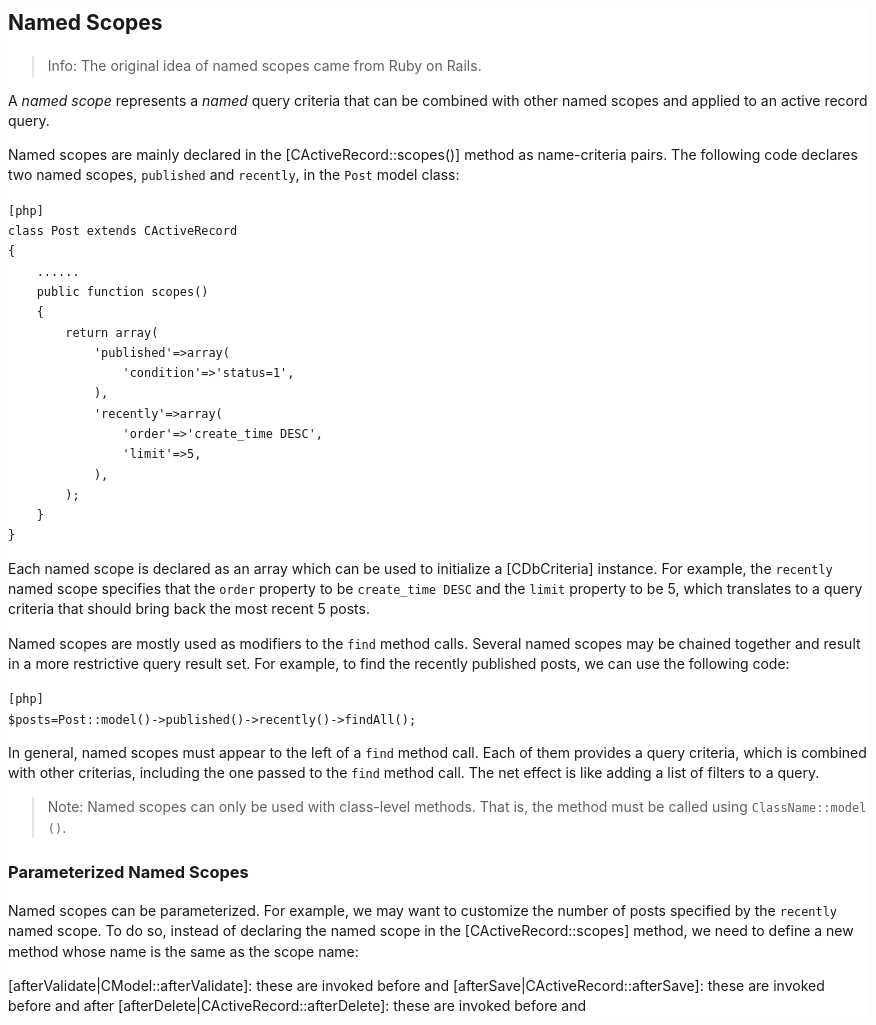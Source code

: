 
Named Scopes
------------

> Info: The original idea of named scopes came from Ruby on Rails.

A *named scope* represents a *named* query criteria that can be combined with other named scopes and applied to an active record query.

Named scopes are mainly declared in the [CActiveRecord::scopes()] method as name-criteria pairs. The following code declares two named scopes, `published` and `recently`, in the `Post` model class:

~~~
[php]
class Post extends CActiveRecord
{
	......
	public function scopes()
	{
		return array(
			'published'=>array(
				'condition'=>'status=1',
			),
			'recently'=>array(
				'order'=>'create_time DESC',
				'limit'=>5,
			),
		);
	}
}
~~~

Each named scope is declared as an array which can be used to initialize a [CDbCriteria] instance. For example, the `recently` named scope specifies that the `order` property to be `create_time DESC` and the `limit` property to be 5, which translates to a query criteria that should bring back the most recent 5 posts.

Named scopes are mostly used as modifiers to the `find` method calls. Several named scopes may be chained together and result in a more restrictive query result set. For example, to find the recently published posts, we can use the following code:

~~~
[php]
$posts=Post::model()->published()->recently()->findAll();
~~~

In general, named scopes must appear to the left of a `find` method call. Each of them provides a query criteria, which is combined with other criterias, including the one passed to the `find` method call. The net effect is like adding a list of filters to a query.

> Note: Named scopes can only be used with class-level methods. That is, the method must be called using `ClassName::model()`.


### Parameterized Named Scopes

Named scopes can be parameterized. For example, we may want to customize the number of posts specified by the `recently` named scope. To do so, instead of declaring the named scope in the [CActiveRecord::scopes] method, we need to define a new method whose name is the same as the scope name:


[afterValidate|CModel::afterValidate]: these are invoked before and
[afterSave|CActiveRecord::afterSave]: these are invoked before and after
[afterDelete|CActiveRecord::afterDelete]: these are invoked before and